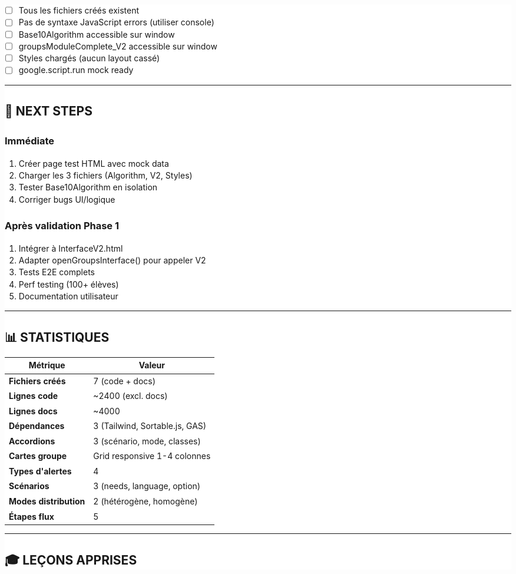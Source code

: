 - [ ] Tous les fichiers créés existent
- [ ] Pas de syntaxe JavaScript errors (utiliser console)
- [ ] Base10Algorithm accessible sur window
- [ ] groupsModuleComplete_V2 accessible sur window
- [ ] Styles chargés (aucun layout cassé)
- [ ] google.script.run mock ready

---

## 🚀 NEXT STEPS

### Immédiate
1. Créer page test HTML avec mock data
2. Charger les 3 fichiers (Algorithm, V2, Styles)
3. Tester Base10Algorithm en isolation
4. Corriger bugs UI/logique

### Après validation Phase 1
1. Intégrer à InterfaceV2.html
2. Adapter openGroupsInterface() pour appeler V2
3. Tests E2E complets
4. Perf testing (100+ élèves)
5. Documentation utilisateur

---

## 📊 STATISTIQUES

| Métrique | Valeur |
|----------|--------|
| **Fichiers créés** | 7 (code + docs) |
| **Lignes code** | ~2400 (excl. docs) |
| **Lignes docs** | ~4000 |
| **Dépendances** | 3 (Tailwind, Sortable.js, GAS) |
| **Accordions** | 3 (scénario, mode, classes) |
| **Cartes groupe** | Grid responsive 1-4 colonnes |
| **Types d'alertes** | 4 |
| **Scénarios** | 3 (needs, language, option) |
| **Modes distribution** | 2 (hétérogène, homogène) |
| **Étapes flux** | 5 |

---

## 🎓 LEÇONS APPRISES
